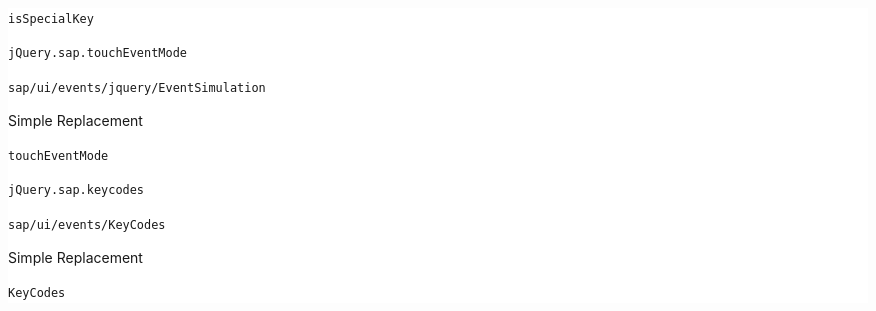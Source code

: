  `isSpecialKey` 



</td>
</tr>
<tr>
<td>

 `jQuery.sap.touchEventMode` 



</td>
<td>

 `sap/ui/events/jquery/EventSimulation` 



</td>
<td>

Simple Replacement



</td>
<td>

 `touchEventMode` 



</td>
</tr>
<tr>
<td>

 `jQuery.sap.keycodes` 



</td>
<td>

 `sap/ui/events/KeyCodes` 



</td>
<td>

Simple Replacement



</td>
<td>

 `KeyCodes` 



</td>
</tr>
<tr>
<td>
